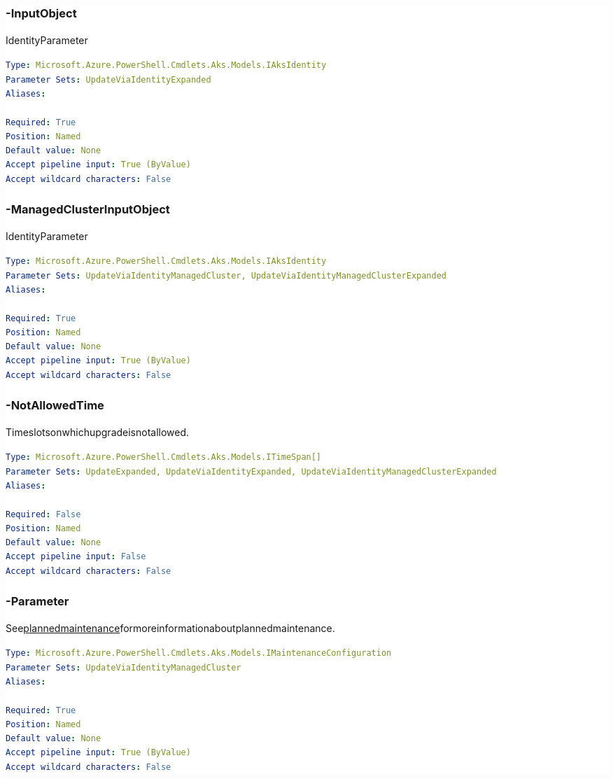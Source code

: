 ### -InputObject
IdentityParameter

```yaml
Type: Microsoft.Azure.PowerShell.Cmdlets.Aks.Models.IAksIdentity
Parameter Sets: UpdateViaIdentityExpanded
Aliases:

Required: True
Position: Named
Default value: None
Accept pipeline input: True (ByValue)
Accept wildcard characters: False
```

### -ManagedClusterInputObject
IdentityParameter

```yaml
Type: Microsoft.Azure.PowerShell.Cmdlets.Aks.Models.IAksIdentity
Parameter Sets: UpdateViaIdentityManagedCluster, UpdateViaIdentityManagedClusterExpanded
Aliases:

Required: True
Position: Named
Default value: None
Accept pipeline input: True (ByValue)
Accept wildcard characters: False
```

### -NotAllowedTime
Timeslotsonwhichupgradeisnotallowed.

```yaml
Type: Microsoft.Azure.PowerShell.Cmdlets.Aks.Models.ITimeSpan[]
Parameter Sets: UpdateExpanded, UpdateViaIdentityExpanded, UpdateViaIdentityManagedClusterExpanded
Aliases:

Required: False
Position: Named
Default value: None
Accept pipeline input: False
Accept wildcard characters: False
```

### -Parameter
See[plannedmaintenance](https://docs.microsoft.com/azure/aks/planned-maintenance)formoreinformationaboutplannedmaintenance.

```yaml
Type: Microsoft.Azure.PowerShell.Cmdlets.Aks.Models.IMaintenanceConfiguration
Parameter Sets: UpdateViaIdentityManagedCluster
Aliases:

Required: True
Position: Named
Default value: None
Accept pipeline input: True (ByValue)
Accept wildcard characters: False
```
